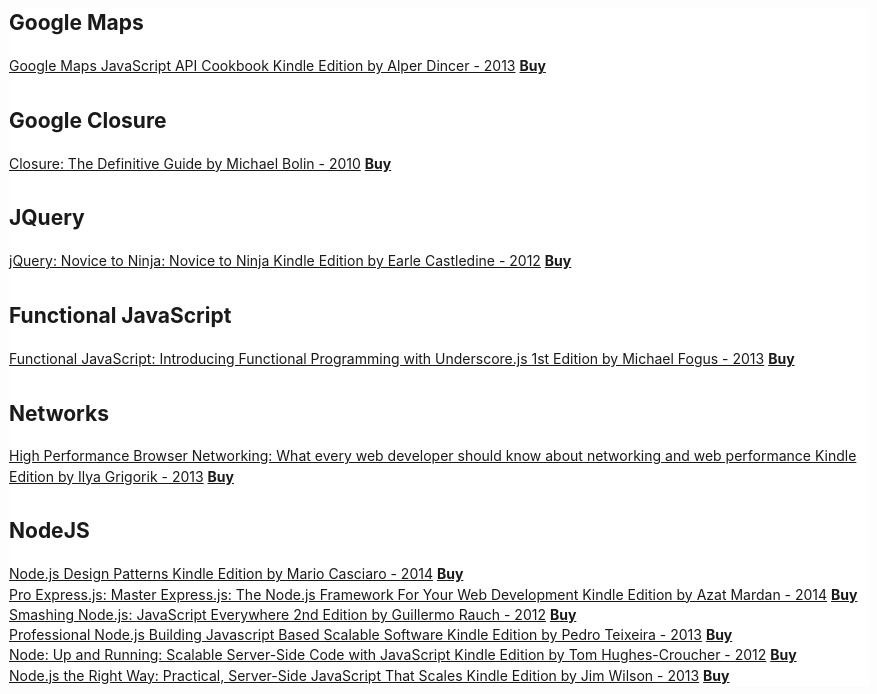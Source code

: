 ## Google Maps

[Google Maps JavaScript API Cookbook Kindle Edition by Alper Dincer - 2013](%5BGoogle%20Maps%20JavaScript%20API%20Cookbook%20Kindle%20Edition%20by%20Alper%20Dincer%20-%202013%5D.pdf) [**Buy**](https://www.amazon.com/Google-Maps-JavaScript-API-Cookbook-ebook/dp/B00HJR6RD6/ref=tmm_kin_swatch_0?_encoding=UTF8&qid=1466624404&sr=1-1)  

## Google Closure

[Closure: The Definitive Guide by Michael Bolin - 2010](%5BClosure%20The%20Definitive%20Guide%20by%20Michael%20Bolin%20-%202010%5D.pdf) [**Buy**](https://www.amazon.com/Closure-Definitive-Guide-Michael-Bolin-ebook/dp/B0046RERYI?ie=UTF8&me=&ref_=mt_kindle)  

## JQuery

[jQuery: Novice to Ninja: Novice to Ninja Kindle Edition by Earle Castledine - 2012](%5BjQuery%20Novice%20to%20Ninja%20Novice%20to%20Ninja%20Kindle%20Edition%20by%20Earle%20Castledine%20-%202012%5D.pdf) [**Buy**](https://www.amazon.com/jQuery-Novice-Ninja-ebook/dp/B00TJ6UXQW/ref=mt_kindle?_encoding=UTF8&me=)  

## Functional JavaScript

[Functional JavaScript: Introducing Functional Programming with Underscore.js 1st Edition by Michael Fogus - 2013](%5BFunctional%20JavaScript%20Introducing%20Functional%20Programming%20with%20UnderscoreJS%201st%20Edition%20by%20Michael%20Fogus%20-%202013%5D.pdf) [**Buy**](https://www.amazon.com/Functional-JavaScript-Introducing-Programming-Underscore-js-ebook/dp/B00D624AQO?ie=UTF8&me=&ref_=mt_kindle)  

## Networks

[High Performance Browser Networking: What every web developer should know about networking and web performance Kindle Edition by Ilya Grigorik - 2013](%5BHigh%20Performance%20Browser%20Networking%20What%20every%20web%20developer%20should%20know%20about%20networking%20and%20web%20performance%20Kindle%20Edition%20by%20Ilya%20Grigorik%20-%202013%5D.pdf) [**Buy**](https://www.amazon.com/High-Performance-Browser-Networking-performance-ebook/dp/B00FM0OC4S/ref=mt_kindle?_encoding=UTF8&me=)  

## NodeJS

[Node.js Design Patterns Kindle Edition by Mario Casciaro - 2014](%5BNode.js%20Design%20Patterns%20Kindle%20Edition%20by%20Mario%20Casciaro%20-%202014%5D.pdf) [**Buy**](https://www.amazon.com/Node-js-Design-Patterns-Mario-Casciaro-ebook/dp/B00RP13D24/ref=mt_kindle?_encoding=UTF8&me=)  
[Pro Express.js: Master Express.js: The Node.js Framework For Your Web Development Kindle Edition by Azat Mardan - 2014](%5BPro%20Express.js%20Master%20Express.js%20The%20Node.js%20Framework%20For%20Your%20Web%20Development%20Kindle%20Edition%20by%20Azat%20Mardan%20-%202014%5D.pdf) [**Buy**](https://www.amazon.com/Pro-Express-js-Node-js-Framework-Development-ebook/dp/B00MBL239W/ref=mt_kindle?_encoding=UTF8&me=)  
[Smashing Node.js: JavaScript Everywhere 2nd Edition by Guillermo Rauch - 2012](%5BSmashing%20Node.js%20JavaScript%20Everywhere%202nd%20Edition%20by%20Guillermo%20Rauch%20-%202012%5D.pdf) [**Buy**](https://www.amazon.com/dp/1119962595/ref=olp_product_details?_encoding=UTF8&me=)  
[Professional Node.js Building Javascript Based Scalable Software Kindle Edition by Pedro Teixeira - 2013](%5BProfessional%20Node.js%20Building%20Javascript%20Based%20Scalable%20Software%20Kindle%20Edition%20by%20Pedro%20Teixeira%20-%202013%5D.pdf) [**Buy**](https://www.amazon.com/Professional-Node-js-Building-Javascript-Scalable-ebook/dp/B009L7QETY/ref=mt_kindle?_encoding=UTF8&me=)  
[Node: Up and Running: Scalable Server-Side Code with JavaScript Kindle Edition by Tom Hughes-Croucher - 2012](%5BNode%20Up%20and%20Running%20Scalable%20Server-Side%20Code%20with%20JavaScript%20Kindle%20Edition%20by%20Tom%20Hughes-Croucher%20-%202012%5D.pdf) [**Buy**](https://www.amazon.com/Node-Running-Scalable-Server-Side-JavaScript-ebook/dp/B007XF8PJS/ref=mt_kindle?_encoding=UTF8&me=)  
[Node.js the Right Way: Practical, Server-Side JavaScript That Scales Kindle Edition by Jim Wilson - 2013](%5BNode.js%20the%20Right%20Way%20Practical%2C%20Server-Side%20JavaScript%20That%20Scales%20Kindle%20Edition%20by%20Jim%20Wilson%20-%202013%5D.pdf) [**Buy**](https://www.amazon.com/Node-js-Right-Way-Server-Side-JavaScript-ebook/dp/B00HSO6YD8/ref=mt_kindle?_encoding=UTF8&me=)  